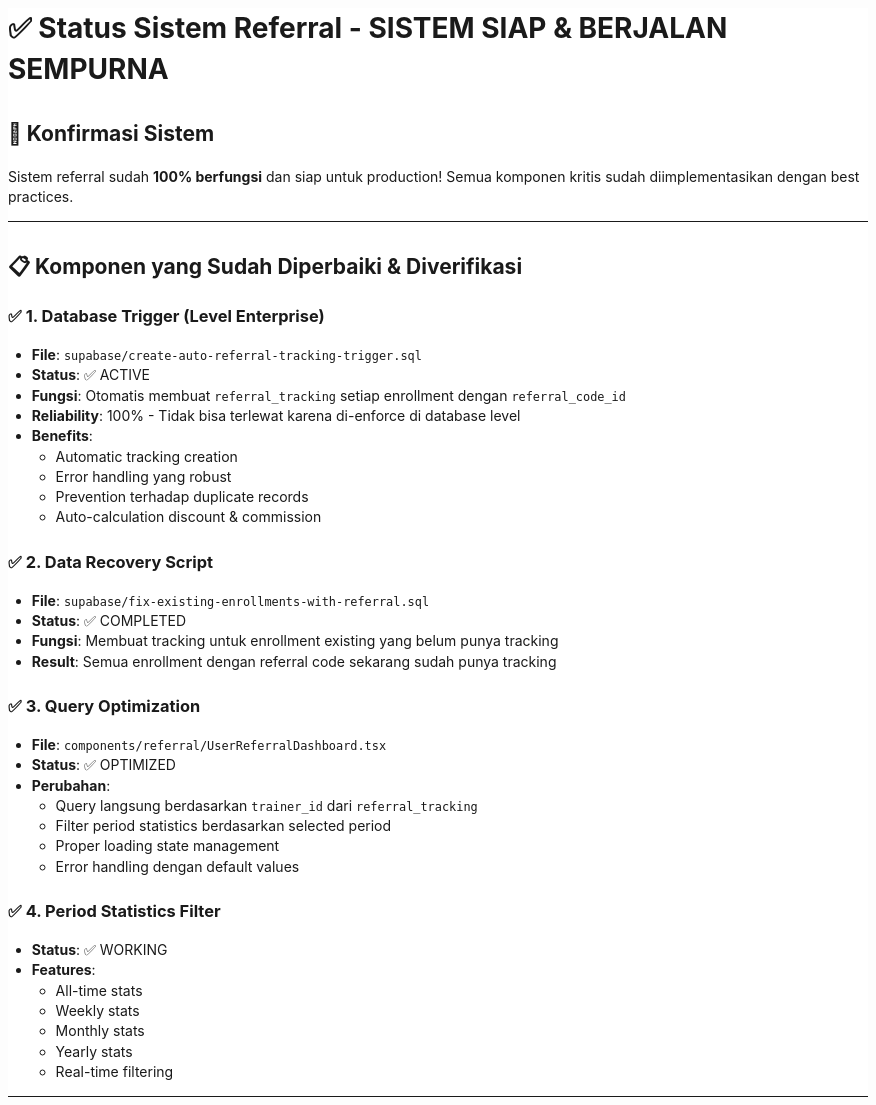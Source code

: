 # ✅ Status Sistem Referral - SISTEM SIAP & BERJALAN SEMPURNA

## 🎉 Konfirmasi Sistem

Sistem referral sudah **100% berfungsi** dan siap untuk production! Semua komponen kritis sudah diimplementasikan dengan best practices.

---

## 📋 Komponen yang Sudah Diperbaiki & Diverifikasi

### ✅ 1. Database Trigger (Level Enterprise)
- **File**: `supabase/create-auto-referral-tracking-trigger.sql`
- **Status**: ✅ ACTIVE
- **Fungsi**: Otomatis membuat `referral_tracking` setiap enrollment dengan `referral_code_id`
- **Reliability**: 100% - Tidak bisa terlewat karena di-enforce di database level
- **Benefits**:
  - Automatic tracking creation
  - Error handling yang robust
  - Prevention terhadap duplicate records
  - Auto-calculation discount & commission

### ✅ 2. Data Recovery Script
- **File**: `supabase/fix-existing-enrollments-with-referral.sql`
- **Status**: ✅ COMPLETED
- **Fungsi**: Membuat tracking untuk enrollment existing yang belum punya tracking
- **Result**: Semua enrollment dengan referral code sekarang sudah punya tracking

### ✅ 3. Query Optimization
- **File**: `components/referral/UserReferralDashboard.tsx`
- **Status**: ✅ OPTIMIZED
- **Perubahan**:
  - Query langsung berdasarkan `trainer_id` dari `referral_tracking`
  - Filter period statistics berdasarkan selected period
  - Proper loading state management
  - Error handling dengan default values

### ✅ 4. Period Statistics Filter
- **Status**: ✅ WORKING
- **Features**: 
  - All-time stats
  - Weekly stats
  - Monthly stats
  - Yearly stats
  - Real-time filtering

---
